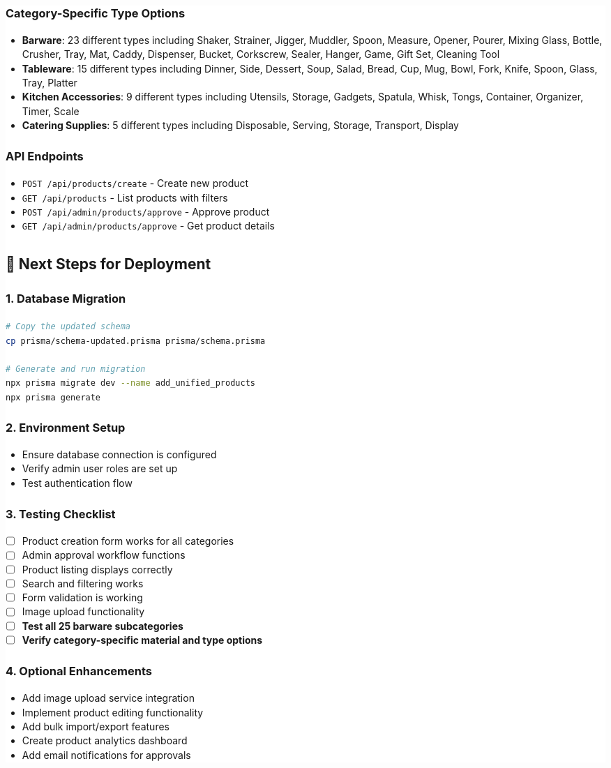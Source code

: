### Category-Specific Type Options
- **Barware**: 23 different types including Shaker, Strainer, Jigger, Muddler, Spoon, Measure, Opener, Pourer, Mixing Glass, Bottle, Crusher, Tray, Mat, Caddy, Dispenser, Bucket, Corkscrew, Sealer, Hanger, Game, Gift Set, Cleaning Tool
- **Tableware**: 15 different types including Dinner, Side, Dessert, Soup, Salad, Bread, Cup, Mug, Bowl, Fork, Knife, Spoon, Glass, Tray, Platter
- **Kitchen Accessories**: 9 different types including Utensils, Storage, Gadgets, Spatula, Whisk, Tongs, Container, Organizer, Timer, Scale
- **Catering Supplies**: 5 different types including Disposable, Serving, Storage, Transport, Display

### API Endpoints
- `POST /api/products/create` - Create new product
- `GET /api/products` - List products with filters
- `POST /api/admin/products/approve` - Approve product
- `GET /api/admin/products/approve` - Get product details

## 🚀 Next Steps for Deployment

### 1. **Database Migration**
```bash
# Copy the updated schema
cp prisma/schema-updated.prisma prisma/schema.prisma

# Generate and run migration
npx prisma migrate dev --name add_unified_products
npx prisma generate
```

### 2. **Environment Setup**
- Ensure database connection is configured
- Verify admin user roles are set up
- Test authentication flow

### 3. **Testing Checklist**
- [ ] Product creation form works for all categories
- [ ] Admin approval workflow functions
- [ ] Product listing displays correctly
- [ ] Search and filtering works
- [ ] Form validation is working
- [ ] Image upload functionality
- [ ] **Test all 25 barware subcategories**
- [ ] **Verify category-specific material and type options**

### 4. **Optional Enhancements**
- Add image upload service integration
- Implement product editing functionality
- Add bulk import/export features
- Create product analytics dashboard
- Add email notifications for approvals
